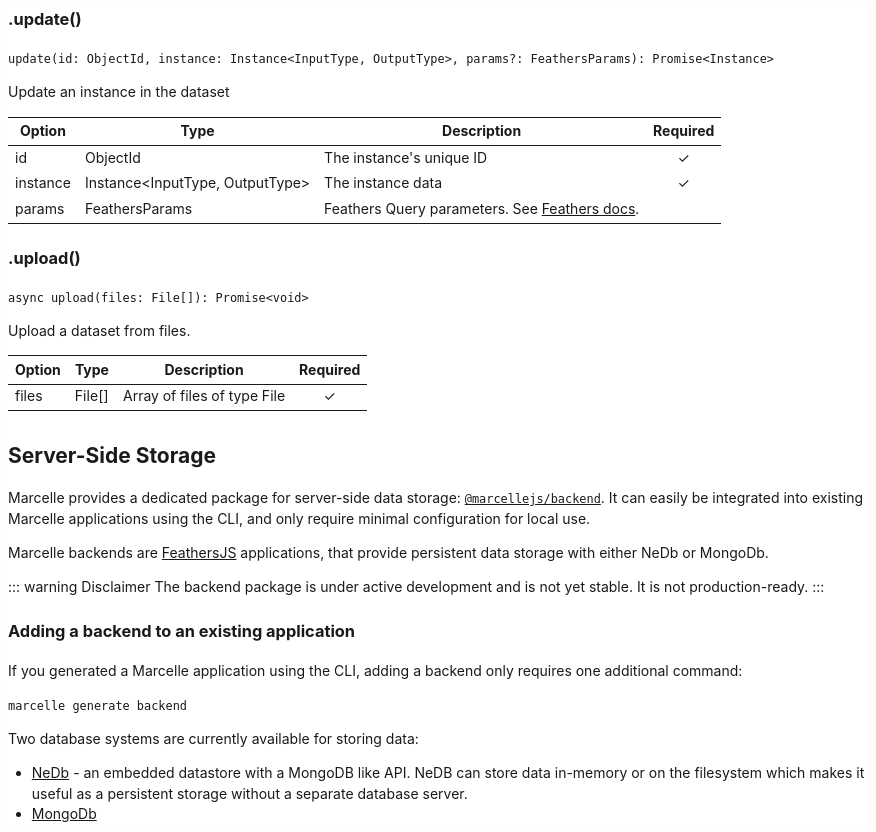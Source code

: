 ### .update()

```tsx
update(id: ObjectId, instance: Instance<InputType, OutputType>, params?: FeathersParams): Promise<Instance>
```

Update an instance in the dataset

| Option   | Type                              | Description                                                                                              | Required |
| -------- | --------------------------------- | -------------------------------------------------------------------------------------------------------- | :------: |
| id       | ObjectId                          | The instance's unique ID                                                                                 |    ✓     |
| instance | Instance\<InputType, OutputType\> | The instance data                                                                                        |    ✓     |
| params   | FeathersParams                    | Feathers Query parameters. See [Feathers docs](https://docs.feathersjs.com/api/databases/querying.html). |          |

### .upload()

```tsx
async upload(files: File[]): Promise<void>
```

Upload a dataset from files.

| Option | Type   | Description                 | Required |
| ------ | ------ | --------------------------- | :------: |
| files  | File[] | Array of files of type File |    ✓     |

## Server-Side Storage

Marcelle provides a dedicated package for server-side data storage: [`@marcellejs/backend`](https://www.npmjs.com/package/@marcellejs/backend). It can easily be integrated into existing Marcelle applications using the CLI, and only require minimal configuration for local use.

Marcelle backends are [FeathersJS](https://docs.feathersjs.com/) applications, that provide persistent data storage with either NeDb or MongoDb.

::: warning Disclaimer
The backend package is under active development and is not yet stable. It is not production-ready.
:::

### Adding a backend to an existing application

If you generated a Marcelle application using the CLI, adding a backend only requires one additional command:

```sh
marcelle generate backend
```

Two database systems are currently available for storing data:

- [NeDb](https://github.com/louischatriot/nedb) - an embedded datastore with a MongoDB like API. NeDB can store data in-memory or on the filesystem which makes it useful as a persistent storage without a separate database server.
- [MongoDb](https://www.mongodb.com/)
